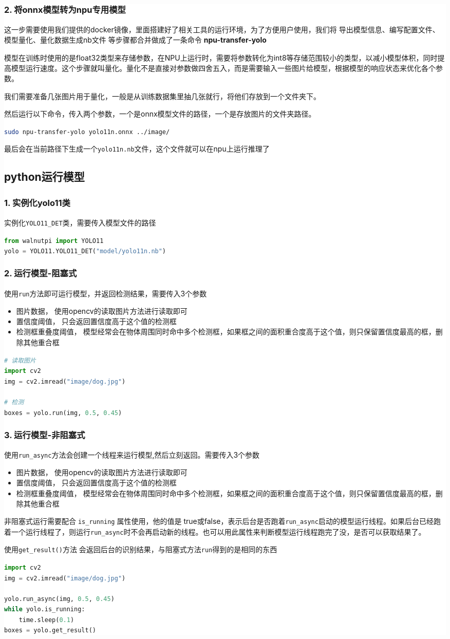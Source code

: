 
### 2. 将onnx模型转为npu专用模型
这一步需要使用我们提供的docker镜像，里面搭建好了相关工具的运行环境，为了方便用户使用，我们将 导出模型信息、编写配置文件、模型量化、量化数据生成nb文件 等步骤都合并做成了一条命令 **npu-transfer-yolo**

模型在训练时使用的是float32类型来存储参数，在NPU上运行时，需要将参数转化为int8等存储范围较小的类型，以减小模型体积，同时提高模型运行速度。这个步骤就叫量化。量化不是直接对参数做四舍五入，而是需要输入一些图片给模型，根据模型的响应状态来优化各个参数。

我们需要准备几张图片用于量化，一般是从训练数据集里抽几张就行，将他们存放到一个文件夹下。

然后运行以下命令，传入两个参数，一个是onnx模型文件的路径，一个是存放图片的文件夹路径。

```bash
sudo npu-transfer-yolo yolo11n.onnx ../image/
```

最后会在当前路径下生成一个`yolo11n.nb`文件，这个文件就可以在npu上运行推理了

## python运行模型
### 1. 实例化yolo11类
实例化`YOLO11_DET`类，需要传入模型文件的路径
```python
from walnutpi import YOLO11
yolo = YOLO11.YOLO11_DET("model/yolo11n.nb")
```
### 2. 运行模型-阻塞式
使用`run`方法即可运行模型，并返回检测结果，需要传入3个参数
- 图片数据， 使用opencv的读取图片方法进行读取即可
- 置信度阈值， 只会返回置信度高于这个值的检测框
- 检测框重叠度阈值， 模型经常会在物体周围同时命中多个检测框，如果框之间的面积重合度高于这个值，则只保留置信度最高的框，删除其他重合框

```python
# 读取图片
import cv2
img = cv2.imread("image/dog.jpg")

# 检测
boxes = yolo.run(img, 0.5, 0.45)
```

### 3. 运行模型-非阻塞式
使用`run_async`方法会创建一个线程来运行模型,然后立刻返回。需要传入3个参数
- 图片数据， 使用opencv的读取图片方法进行读取即可
- 置信度阈值， 只会返回置信度高于这个值的检测框
- 检测框重叠度阈值， 模型经常会在物体周围同时命中多个检测框，如果框之间的面积重合度高于这个值，则只保留置信度最高的框，删除其他重合框

非阻塞式运行需要配合 `is_running` 属性使用，他的值是 true或false，表示后台是否跑着`run_async`启动的模型运行线程。如果后台已经跑着一个运行线程了，则运行`run_async`时不会再启动新的线程。也可以用此属性来判断模型运行线程跑完了没，是否可以获取结果了。

使用`get_result()`方法 会返回后台的识别结果，与阻塞式方法`run`得到的是相同的东西

```python
import cv2
img = cv2.imread("image/dog.jpg")

yolo.run_async(img, 0.5, 0.45)
while yolo.is_running:
    time.sleep(0.1)
boxes = yolo.get_result()
```

